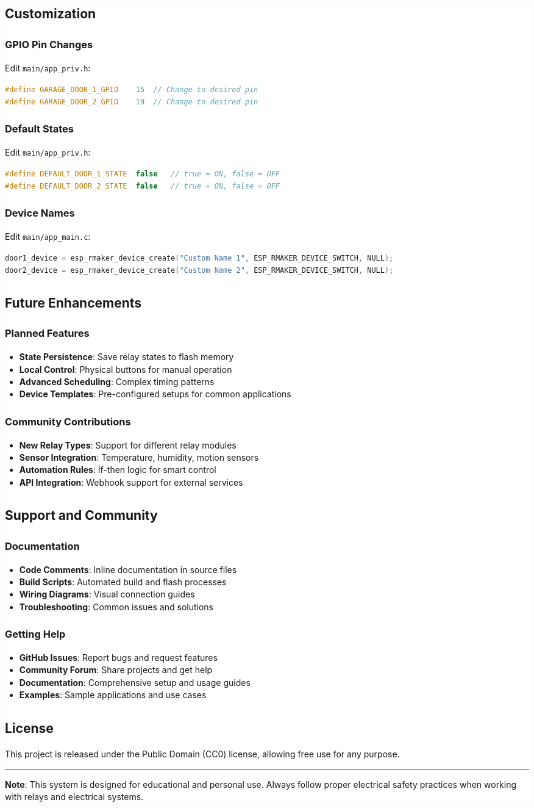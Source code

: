## Customization

### **GPIO Pin Changes**
Edit `main/app_priv.h`:
```c
#define GARAGE_DOOR_1_GPIO    15  // Change to desired pin
#define GARAGE_DOOR_2_GPIO    19  // Change to desired pin
```

### **Default States**
Edit `main/app_priv.h`:
```c
#define DEFAULT_DOOR_1_STATE  false   // true = ON, false = OFF
#define DEFAULT_DOOR_2_STATE  false   // true = ON, false = OFF
```

### **Device Names**
Edit `main/app_main.c`:
```c
door1_device = esp_rmaker_device_create("Custom Name 1", ESP_RMAKER_DEVICE_SWITCH, NULL);
door2_device = esp_rmaker_device_create("Custom Name 2", ESP_RMAKER_DEVICE_SWITCH, NULL);
```

## Future Enhancements

### **Planned Features**
- **State Persistence**: Save relay states to flash memory
- **Local Control**: Physical buttons for manual operation
- **Advanced Scheduling**: Complex timing patterns
- **Device Templates**: Pre-configured setups for common applications

### **Community Contributions**
- **New Relay Types**: Support for different relay modules
- **Sensor Integration**: Temperature, humidity, motion sensors
- **Automation Rules**: If-then logic for smart control
- **API Integration**: Webhook support for external services

## Support and Community

### **Documentation**
- **Code Comments**: Inline documentation in source files
- **Build Scripts**: Automated build and flash processes
- **Wiring Diagrams**: Visual connection guides
- **Troubleshooting**: Common issues and solutions

### **Getting Help**
- **GitHub Issues**: Report bugs and request features
- **Community Forum**: Share projects and get help
- **Documentation**: Comprehensive setup and usage guides
- **Examples**: Sample applications and use cases

## License
This project is released under the Public Domain (CC0) license, allowing free use for any purpose.

---

**Note**: This system is designed for educational and personal use. Always follow proper electrical safety practices when working with relays and electrical systems.
